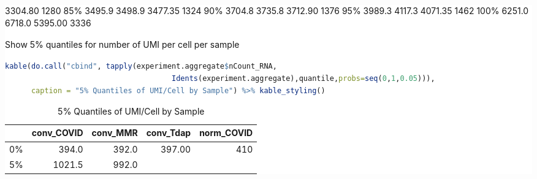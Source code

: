    <td style="text-align:right;"> 3304.80 </td>
   <td style="text-align:right;"> 1280 </td>
  </tr>
  <tr>
   <td style="text-align:left;"> 85% </td>
   <td style="text-align:right;"> 3495.9 </td>
   <td style="text-align:right;"> 3498.9 </td>
   <td style="text-align:right;"> 3477.35 </td>
   <td style="text-align:right;"> 1324 </td>
  </tr>
  <tr>
   <td style="text-align:left;"> 90% </td>
   <td style="text-align:right;"> 3704.8 </td>
   <td style="text-align:right;"> 3735.8 </td>
   <td style="text-align:right;"> 3712.90 </td>
   <td style="text-align:right;"> 1376 </td>
  </tr>
  <tr>
   <td style="text-align:left;"> 95% </td>
   <td style="text-align:right;"> 3989.3 </td>
   <td style="text-align:right;"> 4117.3 </td>
   <td style="text-align:right;"> 4071.35 </td>
   <td style="text-align:right;"> 1462 </td>
  </tr>
  <tr>
   <td style="text-align:left;"> 100% </td>
   <td style="text-align:right;"> 6251.0 </td>
   <td style="text-align:right;"> 6718.0 </td>
   <td style="text-align:right;"> 5395.00 </td>
   <td style="text-align:right;"> 3336 </td>
  </tr>
</tbody>
</table>

Show 5% quantiles for number of UMI per cell per sample

```r
kable(do.call("cbind", tapply(experiment.aggregate$nCount_RNA,
                                      Idents(experiment.aggregate),quantile,probs=seq(0,1,0.05))),
      caption = "5% Quantiles of UMI/Cell by Sample") %>% kable_styling()
```

<table class="table" style="margin-left: auto; margin-right: auto;">
<caption>5% Quantiles of UMI/Cell by Sample</caption>
 <thead>
  <tr>
   <th style="text-align:left;">   </th>
   <th style="text-align:right;"> conv_COVID </th>
   <th style="text-align:right;"> conv_MMR </th>
   <th style="text-align:right;"> conv_Tdap </th>
   <th style="text-align:right;"> norm_COVID </th>
  </tr>
 </thead>
<tbody>
  <tr>
   <td style="text-align:left;"> 0% </td>
   <td style="text-align:right;"> 394.0 </td>
   <td style="text-align:right;"> 392.0 </td>
   <td style="text-align:right;"> 397.00 </td>
   <td style="text-align:right;"> 410 </td>
  </tr>
  <tr>
   <td style="text-align:left;"> 5% </td>
   <td style="text-align:right;"> 1021.5 </td>
   <td style="text-align:right;"> 992.0 </td>